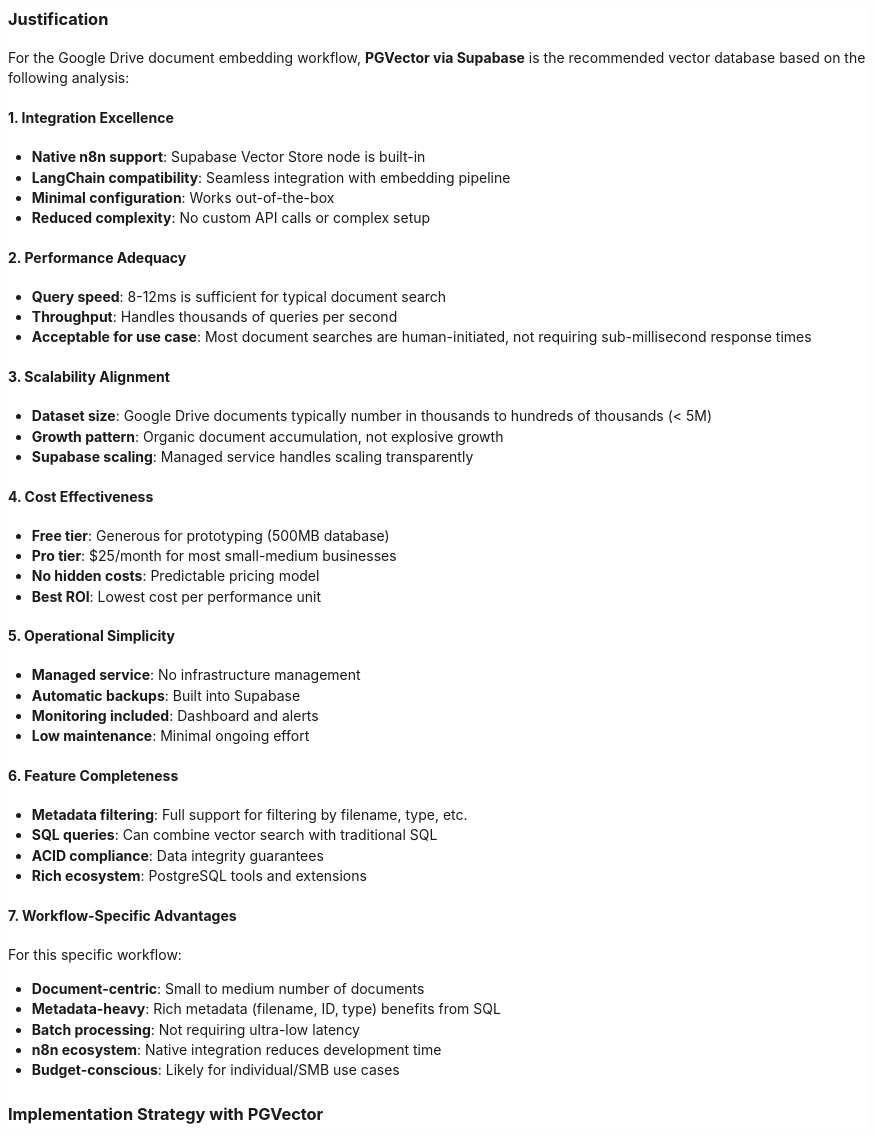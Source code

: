 ### Justification

For the Google Drive document embedding workflow, **PGVector via Supabase** is the recommended vector database based on the following analysis:

#### 1. **Integration Excellence**
- **Native n8n support**: Supabase Vector Store node is built-in
- **LangChain compatibility**: Seamless integration with embedding pipeline
- **Minimal configuration**: Works out-of-the-box
- **Reduced complexity**: No custom API calls or complex setup

#### 2. **Performance Adequacy**
- **Query speed**: 8-12ms is sufficient for typical document search
- **Throughput**: Handles thousands of queries per second
- **Acceptable for use case**: Most document searches are human-initiated, not requiring sub-millisecond response times

#### 3. **Scalability Alignment**
- **Dataset size**: Google Drive documents typically number in thousands to hundreds of thousands (< 5M)
- **Growth pattern**: Organic document accumulation, not explosive growth
- **Supabase scaling**: Managed service handles scaling transparently

#### 4. **Cost Effectiveness**
- **Free tier**: Generous for prototyping (500MB database)
- **Pro tier**: $25/month for most small-medium businesses
- **No hidden costs**: Predictable pricing model
- **Best ROI**: Lowest cost per performance unit

#### 5. **Operational Simplicity**
- **Managed service**: No infrastructure management
- **Automatic backups**: Built into Supabase
- **Monitoring included**: Dashboard and alerts
- **Low maintenance**: Minimal ongoing effort

#### 6. **Feature Completeness**
- **Metadata filtering**: Full support for filtering by filename, type, etc.
- **SQL queries**: Can combine vector search with traditional SQL
- **ACID compliance**: Data integrity guarantees
- **Rich ecosystem**: PostgreSQL tools and extensions

#### 7. **Workflow-Specific Advantages**

For this specific workflow:
- **Document-centric**: Small to medium number of documents
- **Metadata-heavy**: Rich metadata (filename, ID, type) benefits from SQL
- **Batch processing**: Not requiring ultra-low latency
- **n8n ecosystem**: Native integration reduces development time
- **Budget-conscious**: Likely for individual/SMB use cases

### Implementation Strategy with PGVector
